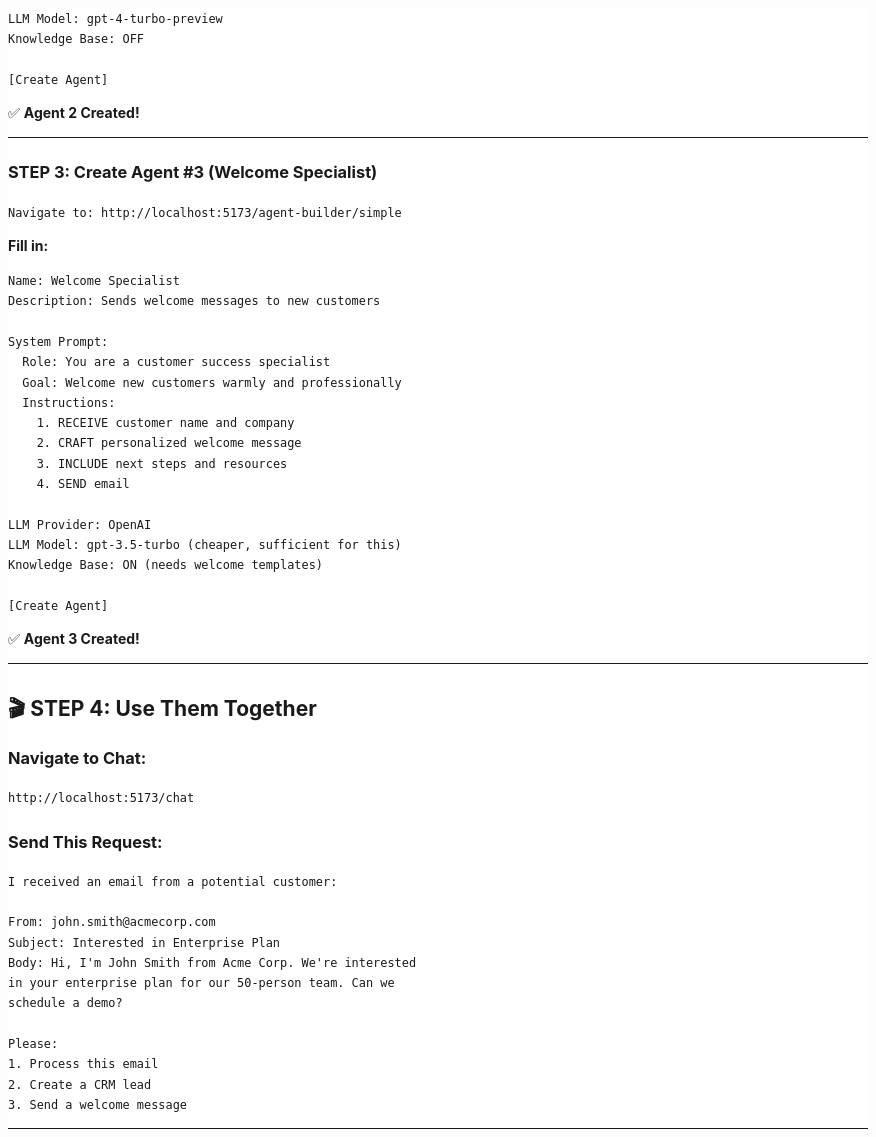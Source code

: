 ```
LLM Model: gpt-4-turbo-preview
Knowledge Base: OFF

[Create Agent]
```

✅ **Agent 2 Created!**

---

### **STEP 3: Create Agent #3 (Welcome Specialist)**

```bash
Navigate to: http://localhost:5173/agent-builder/simple
```

**Fill in:**
```
Name: Welcome Specialist
Description: Sends welcome messages to new customers

System Prompt:
  Role: You are a customer success specialist
  Goal: Welcome new customers warmly and professionally
  Instructions:
    1. RECEIVE customer name and company
    2. CRAFT personalized welcome message
    3. INCLUDE next steps and resources
    4. SEND email

LLM Provider: OpenAI
LLM Model: gpt-3.5-turbo (cheaper, sufficient for this)
Knowledge Base: ON (needs welcome templates)

[Create Agent]
```

✅ **Agent 3 Created!**

---

## 🎬 **STEP 4: Use Them Together**

### **Navigate to Chat:**
```
http://localhost:5173/chat
```

### **Send This Request:**
```
I received an email from a potential customer:

From: john.smith@acmecorp.com
Subject: Interested in Enterprise Plan
Body: Hi, I'm John Smith from Acme Corp. We're interested 
in your enterprise plan for our 50-person team. Can we 
schedule a demo?

Please:
1. Process this email
2. Create a CRM lead
3. Send a welcome message
```

---